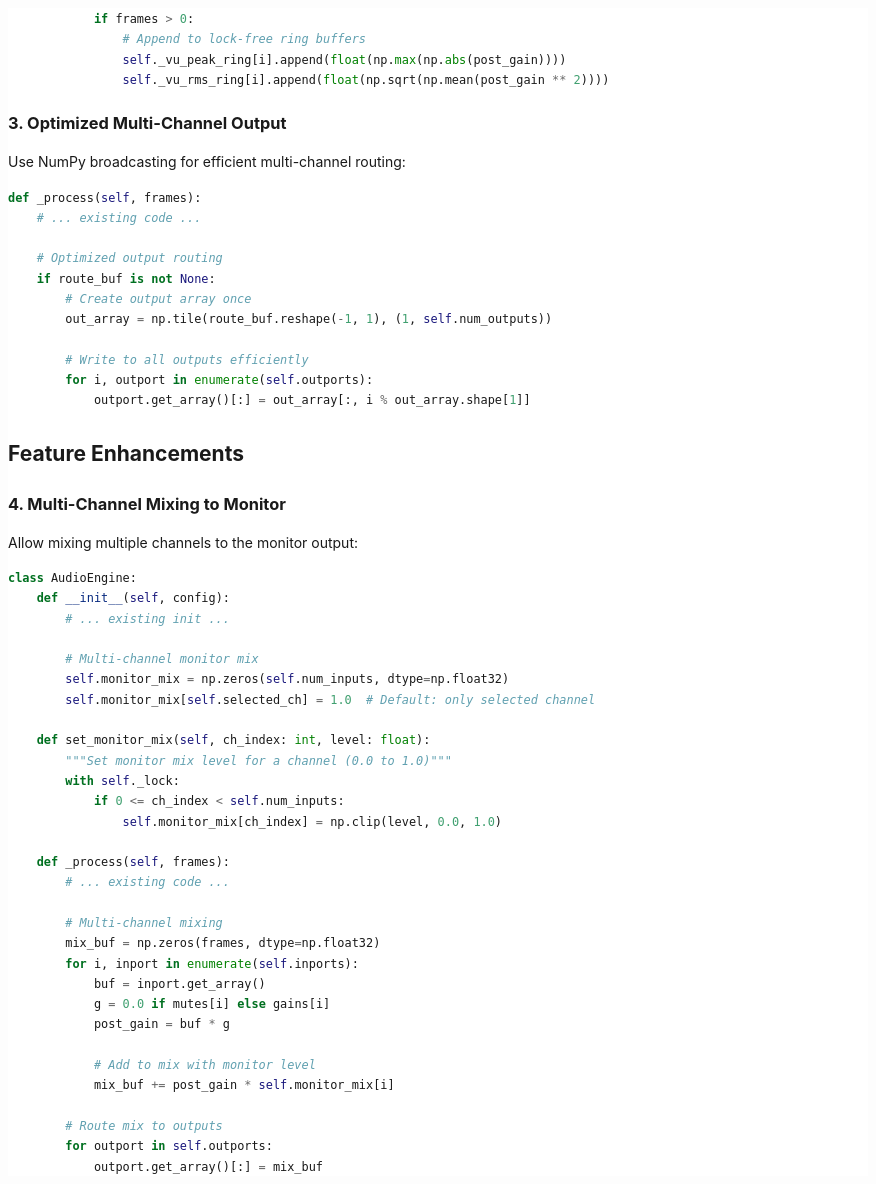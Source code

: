 ```python
            if frames > 0:
                # Append to lock-free ring buffers
                self._vu_peak_ring[i].append(float(np.max(np.abs(post_gain))))
                self._vu_rms_ring[i].append(float(np.sqrt(np.mean(post_gain ** 2))))
```

### 3. Optimized Multi-Channel Output
Use NumPy broadcasting for efficient multi-channel routing:

```python
def _process(self, frames):
    # ... existing code ...
    
    # Optimized output routing
    if route_buf is not None:
        # Create output array once
        out_array = np.tile(route_buf.reshape(-1, 1), (1, self.num_outputs))
        
        # Write to all outputs efficiently
        for i, outport in enumerate(self.outports):
            outport.get_array()[:] = out_array[:, i % out_array.shape[1]]
```

## Feature Enhancements

### 4. Multi-Channel Mixing to Monitor
Allow mixing multiple channels to the monitor output:

```python
class AudioEngine:
    def __init__(self, config):
        # ... existing init ...
        
        # Multi-channel monitor mix
        self.monitor_mix = np.zeros(self.num_inputs, dtype=np.float32)
        self.monitor_mix[self.selected_ch] = 1.0  # Default: only selected channel
        
    def set_monitor_mix(self, ch_index: int, level: float):
        """Set monitor mix level for a channel (0.0 to 1.0)"""
        with self._lock:
            if 0 <= ch_index < self.num_inputs:
                self.monitor_mix[ch_index] = np.clip(level, 0.0, 1.0)
                
    def _process(self, frames):
        # ... existing code ...
        
        # Multi-channel mixing
        mix_buf = np.zeros(frames, dtype=np.float32)
        for i, inport in enumerate(self.inports):
            buf = inport.get_array()
            g = 0.0 if mutes[i] else gains[i]
            post_gain = buf * g
            
            # Add to mix with monitor level
            mix_buf += post_gain * self.monitor_mix[i]
            
        # Route mix to outputs
        for outport in self.outports:
            outport.get_array()[:] = mix_buf
```
